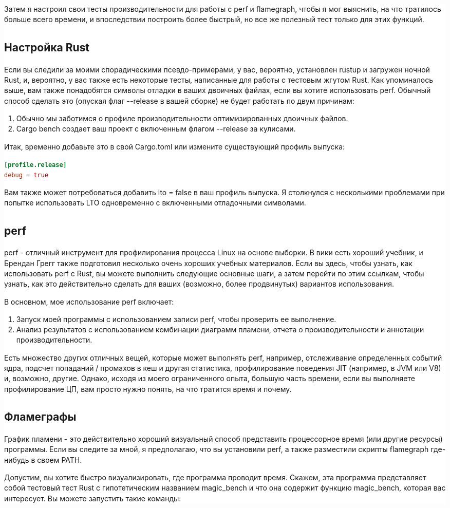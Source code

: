 Затем я настроил свои тесты производительности для работы с perf и flamegraph, чтобы я мог выяснить, на что тратилось больше всего времени, и впоследствии построить более быстрый, но все же полезный тест только для этих функций.

## Настройка Rust

Если вы следили за моими спорадическими псевдо-примерами, у вас, вероятно, установлен rustup и загружен ночной Rust, и, вероятно, у вас также есть некоторые тесты, написанные для работы с тестовым жгутом Rust. Как упоминалось выше, вам также понадобятся символы отладки в ваших двоичных файлах, если вы хотите использовать perf. Обычный способ сделать это (опуская флаг --release в вашей сборке) не будет работать по двум причинам:

1. Обычно мы заботимся о профиле производительности оптимизированных двоичных файлов.
2. Cargo bench создает ваш проект с включенным флагом --release за кулисами.

Итак, временно добавьте это в свой Cargo.toml или измените существующий профиль выпуска: 

```toml
[profile.release]
debug = true
```

Вам также может потребоваться добавить lto = false в ваш профиль выпуска. Я столкнулся с несколькими проблемами при попытке использовать LTO одновременно с включенными отладочными символами.

## perf

perf - отличный инструмент для профилирования процесса Linux на основе выборки. В вики есть хороший учебник, и Брендан Грегг также подготовил несколько очень хороших учебных материалов. Если вы здесь, чтобы узнать, как использовать perf с Rust, вы можете выполнить следующие основные шаги, а затем перейти по этим ссылкам, чтобы узнать, как это действительно сделать для ваших (возможно, более продвинутых) вариантов использования.

В основном, мое использование perf включает:

1. Запуск моей программы с использованием записи perf, чтобы проверить ее выполнение.
2. Анализ результатов с использованием комбинации диаграмм пламени, отчета о производительности и аннотации производительности.

Есть множество других отличных вещей, которые может выполнять perf, например, отслеживание определенных событий ядра, подсчет попаданий / промахов в кеш и другая статистика, профилирование поведения JIT (например, в JVM или V8) и, возможно, другие. Однако, исходя из моего ограниченного опыта, большую часть времени, если вы выполняете профилирование ЦП, вам просто нужно понять, на что тратится время и почему.

## Фламеграфы

График пламени - это действительно хороший визуальный способ представить процессорное время (или другие ресурсы) программы. Если вы следите за мной, я предполагаю, что вы установили perf, а также разместили скрипты flamegraph где-нибудь в своем PATH.

Допустим, вы хотите быстро визуализировать, где программа проводит время. Скажем, эта программа представляет собой тестовый тест Rust с гипотетическим названием magic_bench и что она содержит функцию magic_bench, которая вас интересует. Вы можете запустить такие команды:
